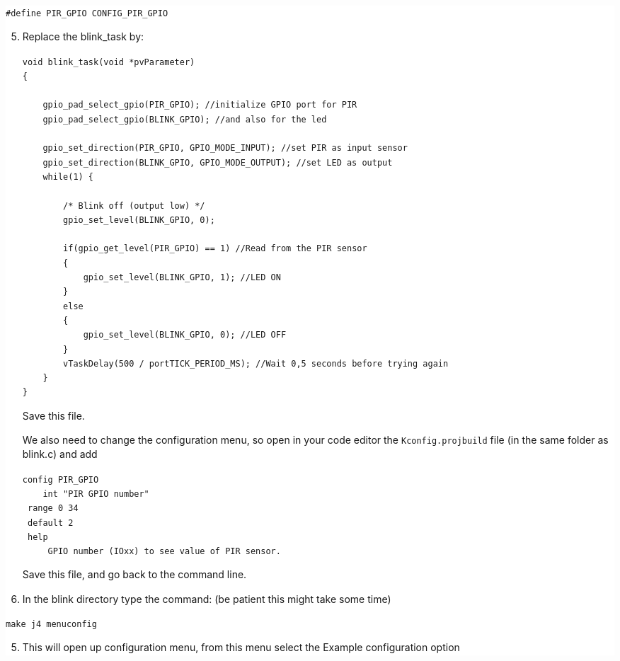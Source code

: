    ```
   #define PIR_GPIO CONFIG_PIR_GPIO
   ```

5. Replace the blink_task by:

   ```
   void blink_task(void *pvParameter)
   {
   
       gpio_pad_select_gpio(PIR_GPIO); //initialize GPIO port for PIR
       gpio_pad_select_gpio(BLINK_GPIO); //and also for the led
      
       gpio_set_direction(PIR_GPIO, GPIO_MODE_INPUT); //set PIR as input sensor
       gpio_set_direction(BLINK_GPIO, GPIO_MODE_OUTPUT); //set LED as output 
       while(1) {
                       
           /* Blink off (output low) */
           gpio_set_level(BLINK_GPIO, 0);
         
           if(gpio_get_level(PIR_GPIO) == 1) //Read from the PIR sensor
           {
               gpio_set_level(BLINK_GPIO, 1); //LED ON
           }
           else
           {
               gpio_set_level(BLINK_GPIO, 0); //LED OFF
           }
           vTaskDelay(500 / portTICK_PERIOD_MS); //Wait 0,5 seconds before trying again
       }
   }
   ```

   Save this file. 

   We also need to change the configuration menu, so open in your code editor the `Kconfig.projbuild` file (in the same folder as blink.c) and add 

   ```
   config PIR_GPIO
       int "PIR GPIO number"
   	range 0 34
   	default 2
   	help
   		GPIO number (IOxx) to see value of PIR sensor.
   ```

   Save this file, and go back to the command line.

6. In the blink directory type the command: (be patient this might take some time)

```
make j4 menuconfig
```

5. This will open up configuration menu, from this menu select the Example configuration option
